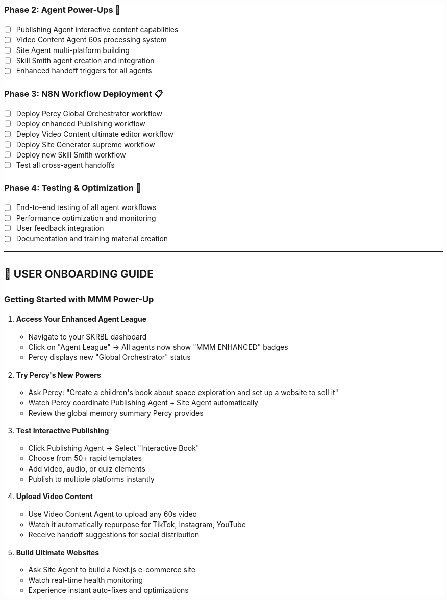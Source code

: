 ### **Phase 2: Agent Power-Ups** 🔄
- [ ] Publishing Agent interactive content capabilities
- [ ] Video Content Agent 60s processing system
- [ ] Site Agent multi-platform building
- [ ] Skill Smith agent creation and integration
- [ ] Enhanced handoff triggers for all agents

### **Phase 3: N8N Workflow Deployment** 📋
- [ ] Deploy Percy Global Orchestrator workflow
- [ ] Deploy enhanced Publishing workflow
- [ ] Deploy Video Content ultimate editor workflow
- [ ] Deploy Site Generator supreme workflow
- [ ] Deploy new Skill Smith workflow
- [ ] Test all cross-agent handoffs

### **Phase 4: Testing & Optimization** 🧪
- [ ] End-to-end testing of all agent workflows
- [ ] Performance optimization and monitoring
- [ ] User feedback integration
- [ ] Documentation and training material creation

---

## 🎯 **USER ONBOARDING GUIDE**

### **Getting Started with MMM Power-Up**

1. **Access Your Enhanced Agent League**
   - Navigate to your SKRBL dashboard
   - Click on "Agent League" → All agents now show "MMM ENHANCED" badges
   - Percy displays new "Global Orchestrator" status

2. **Try Percy's New Powers**
   - Ask Percy: "Create a children's book about space exploration and set up a website to sell it"
   - Watch Percy coordinate Publishing Agent + Site Agent automatically
   - Review the global memory summary Percy provides

3. **Test Interactive Publishing**
   - Click Publishing Agent → Select "Interactive Book"
   - Choose from 50+ rapid templates
   - Add video, audio, or quiz elements
   - Publish to multiple platforms instantly

4. **Upload Video Content**
   - Use Video Content Agent to upload any 60s video
   - Watch it automatically repurpose for TikTok, Instagram, YouTube
   - Receive handoff suggestions for social distribution

5. **Build Ultimate Websites**
   - Ask Site Agent to build a Next.js e-commerce site
   - Watch real-time health monitoring
   - Experience instant auto-fixes and optimizations
